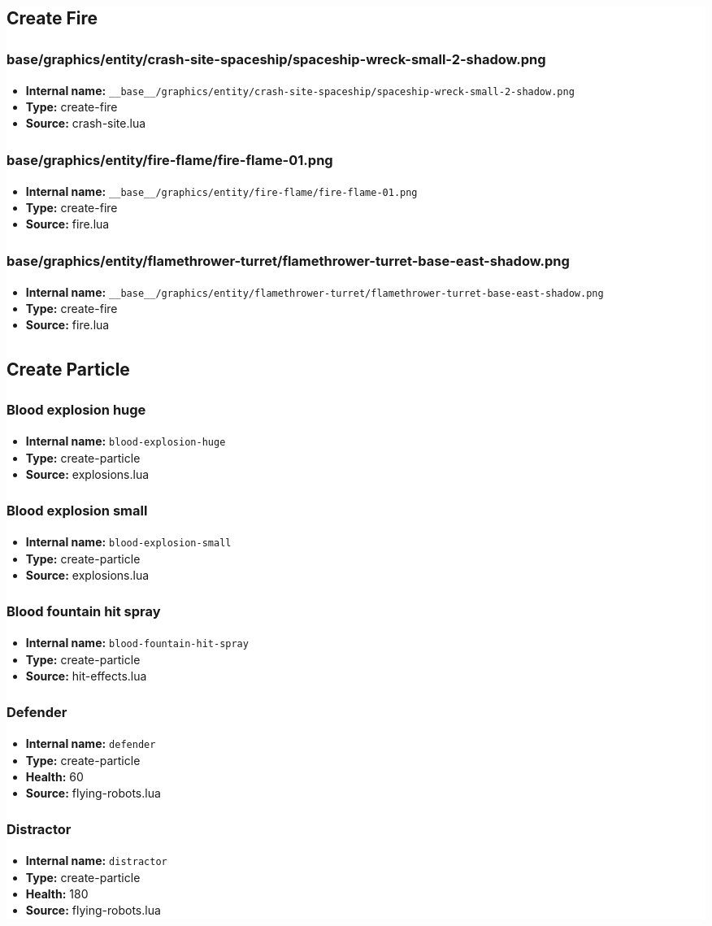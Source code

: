 
## Create Fire

### __base__/graphics/entity/crash-site-spaceship/spaceship-wreck-small-2-shadow.png
- **Internal name:** `__base__/graphics/entity/crash-site-spaceship/spaceship-wreck-small-2-shadow.png`
- **Type:** create-fire
- **Source:** crash-site.lua

### __base__/graphics/entity/fire-flame/fire-flame-01.png
- **Internal name:** `__base__/graphics/entity/fire-flame/fire-flame-01.png`
- **Type:** create-fire
- **Source:** fire.lua

### __base__/graphics/entity/flamethrower-turret/flamethrower-turret-base-east-shadow.png
- **Internal name:** `__base__/graphics/entity/flamethrower-turret/flamethrower-turret-base-east-shadow.png`
- **Type:** create-fire
- **Source:** fire.lua


## Create Particle

### Blood explosion huge
- **Internal name:** `blood-explosion-huge`
- **Type:** create-particle
- **Source:** explosions.lua

### Blood explosion small
- **Internal name:** `blood-explosion-small`
- **Type:** create-particle
- **Source:** explosions.lua

### Blood fountain hit spray
- **Internal name:** `blood-fountain-hit-spray`
- **Type:** create-particle
- **Source:** hit-effects.lua

### Defender
- **Internal name:** `defender`
- **Type:** create-particle
- **Health:** 60
- **Source:** flying-robots.lua

### Distractor
- **Internal name:** `distractor`
- **Type:** create-particle
- **Health:** 180
- **Source:** flying-robots.lua
